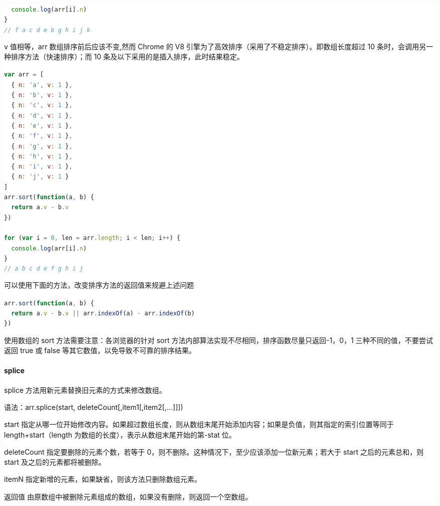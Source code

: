 ```js
  console.log(arr[i].n)
}
// f a c d e b g h i j k
```

v 值相等，arr 数组排序前后应该不变,然而 Chrome 的 V8 引擎为了高效排序（采用了不稳定排序）。即数组长度超过 10 条时，会调用另一种排序方法（快速排序）；而 10 条及以下采用的是插入排序，此时结果稳定。

```js
var arr = [
  { n: 'a', v: 1 },
  { n: 'b', v: 1 },
  { n: 'c', v: 1 },
  { n: 'd', v: 1 },
  { n: 'e', v: 1 },
  { n: 'f', v: 1 },
  { n: 'g', v: 1 },
  { n: 'h', v: 1 },
  { n: 'i', v: 1 },
  { n: 'j', v: 1 }
]
arr.sort(function(a, b) {
  return a.v - b.v
})

for (var i = 0, len = arr.length; i < len; i++) {
  console.log(arr[i].n)
}
// a b c d e f g h i j
```

可以使用下面的方法，改变排序方法的返回值来规避上述问题

```js
arr.sort(function(a, b) {
  return a.v - b.v || arr.indexOf(a) - arr.indexOf(b)
})
```

使用数组的 sort 方法需要注意：各浏览器的针对 sort 方法内部算法实现不尽相同，排序函数尽量只返回-1，0，1 三种不同的值，不要尝试返回 true 或 false 等其它数值，以免导致不可靠的排序结果。

#### splice

splice 方法用新元素替换旧元素的方式来修改数组。

语法：arr.splice(start, deleteCount[,item1[,item2[,...]]])

start 指定从哪一位开始修改内容。如果超过数组长度，则从数组末尾开始添加内容；如果是负值，则其指定的索引位置等同于 length+start（length 为数组的长度），表示从数组末尾开始的第-stat 位。

deleteCount 指定要删除的元素个数，若等于 0，则不删除。这种情况下，至少应该添加一位新元素；若大于 start 之后的元素总和，则 start 及之后的元素都将被删除。

itemN 指定新增的元素，如果缺省，则该方法只删除数组元素。

返回值 由原数组中被删除元素组成的数组，如果没有删除，则返回一个空数组。
